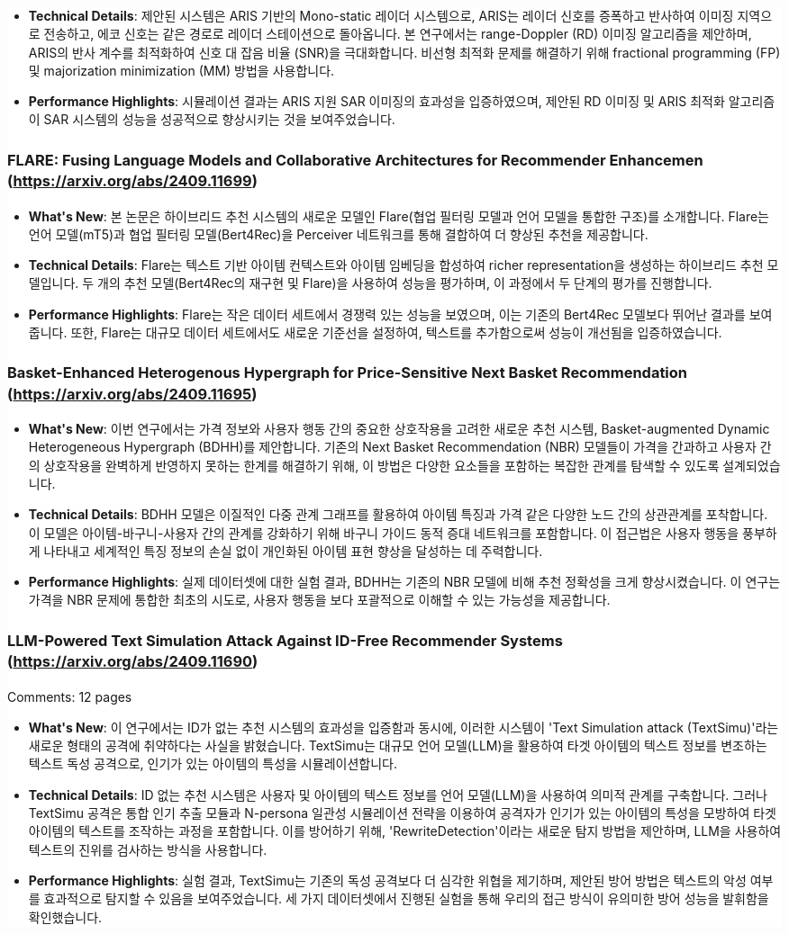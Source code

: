 - **Technical Details**: 제안된 시스템은 ARIS 기반의 Mono-static 레이더 시스템으로, ARIS는 레이더 신호를 증폭하고 반사하여 이미징 지역으로 전송하고, 에코 신호는 같은 경로로 레이더 스테이션으로 돌아옵니다. 본 연구에서는 range-Doppler (RD) 이미징 알고리즘을 제안하며, ARIS의 반사 계수를 최적화하여 신호 대 잡음 비율 (SNR)을 극대화합니다. 비선형 최적화 문제를 해결하기 위해 fractional programming (FP) 및 majorization minimization (MM) 방법을 사용합니다.

- **Performance Highlights**: 시뮬레이션 결과는 ARIS 지원 SAR 이미징의 효과성을 입증하였으며, 제안된 RD 이미징 및 ARIS 최적화 알고리즘이 SAR 시스템의 성능을 성공적으로 향상시키는 것을 보여주었습니다.



### FLARE: Fusing Language Models and Collaborative Architectures for Recommender Enhancemen (https://arxiv.org/abs/2409.11699)
- **What's New**: 본 논문은 하이브리드 추천 시스템의 새로운 모델인 Flare(협업 필터링 모델과 언어 모델을 통합한 구조)를 소개합니다. Flare는 언어 모델(mT5)과 협업 필터링 모델(Bert4Rec)을 Perceiver 네트워크를 통해 결합하여 더 향상된 추천을 제공합니다.

- **Technical Details**: Flare는 텍스트 기반 아이템 컨텍스트와 아이템 임베딩을 합성하여 richer representation을 생성하는 하이브리드 추천 모델입니다. 두 개의 추천 모델(Bert4Rec의 재구현 및 Flare)을 사용하여 성능을 평가하며, 이 과정에서 두 단계의 평가를 진행합니다.

- **Performance Highlights**: Flare는 작은 데이터 세트에서 경쟁력 있는 성능을 보였으며, 이는 기존의 Bert4Rec 모델보다 뛰어난 결과를 보여줍니다. 또한, Flare는 대규모 데이터 세트에서도 새로운 기준선을 설정하여, 텍스트를 추가함으로써 성능이 개선됨을 입증하였습니다.



### Basket-Enhanced Heterogenous Hypergraph for Price-Sensitive Next Basket Recommendation (https://arxiv.org/abs/2409.11695)
- **What's New**: 이번 연구에서는 가격 정보와 사용자 행동 간의 중요한 상호작용을 고려한 새로운 추천 시스템, Basket-augmented Dynamic Heterogeneous Hypergraph (BDHH)를 제안합니다. 기존의 Next Basket Recommendation (NBR) 모델들이 가격을 간과하고 사용자 간의 상호작용을 완벽하게 반영하지 못하는 한계를 해결하기 위해, 이 방법은 다양한 요소들을 포함하는 복잡한 관계를 탐색할 수 있도록 설계되었습니다.

- **Technical Details**: BDHH 모델은 이질적인 다중 관계 그래프를 활용하여 아이템 특징과 가격 같은 다양한 노드 간의 상관관계를 포착합니다. 이 모델은 아이템-바구니-사용자 간의 관계를 강화하기 위해 바구니 가이드 동적 증대 네트워크를 포함합니다. 이 접근법은 사용자 행동을 풍부하게 나타내고 세계적인 특징 정보의 손실 없이 개인화된 아이템 표현 향상을 달성하는 데 주력합니다.

- **Performance Highlights**: 실제 데이터셋에 대한 실험 결과, BDHH는 기존의 NBR 모델에 비해 추천 정확성을 크게 향상시켰습니다. 이 연구는 가격을 NBR 문제에 통합한 최초의 시도로, 사용자 행동을 보다 포괄적으로 이해할 수 있는 가능성을 제공합니다.



### LLM-Powered Text Simulation Attack Against ID-Free Recommender Systems (https://arxiv.org/abs/2409.11690)
Comments:
          12 pages

- **What's New**: 이 연구에서는 ID가 없는 추천 시스템의 효과성을 입증함과 동시에, 이러한 시스템이 'Text Simulation attack (TextSimu)'라는 새로운 형태의 공격에 취약하다는 사실을 밝혔습니다. TextSimu는 대규모 언어 모델(LLM)을 활용하여 타겟 아이템의 텍스트 정보를 변조하는 텍스트 독성 공격으로, 인기가 있는 아이템의 특성을 시뮬레이션합니다.

- **Technical Details**: ID 없는 추천 시스템은 사용자 및 아이템의 텍스트 정보를 언어 모델(LLM)을 사용하여 의미적 관계를 구축합니다. 그러나 TextSimu 공격은 통합 인기 추출 모듈과 N-persona 일관성 시뮬레이션 전략을 이용하여 공격자가 인기가 있는 아이템의 특성을 모방하여 타겟 아이템의 텍스트를 조작하는 과정을 포함합니다. 이를 방어하기 위해, 'RewriteDetection'이라는 새로운 탐지 방법을 제안하며, LLM을 사용하여 텍스트의 진위를 검사하는 방식을 사용합니다.

- **Performance Highlights**: 실험 결과, TextSimu는 기존의 독성 공격보다 더 심각한 위협을 제기하며, 제안된 방어 방법은 텍스트의 악성 여부를 효과적으로 탐지할 수 있음을 보여주었습니다. 세 가지 데이터셋에서 진행된 실험을 통해 우리의 접근 방식이 유의미한 방어 성능을 발휘함을 확인했습니다.


